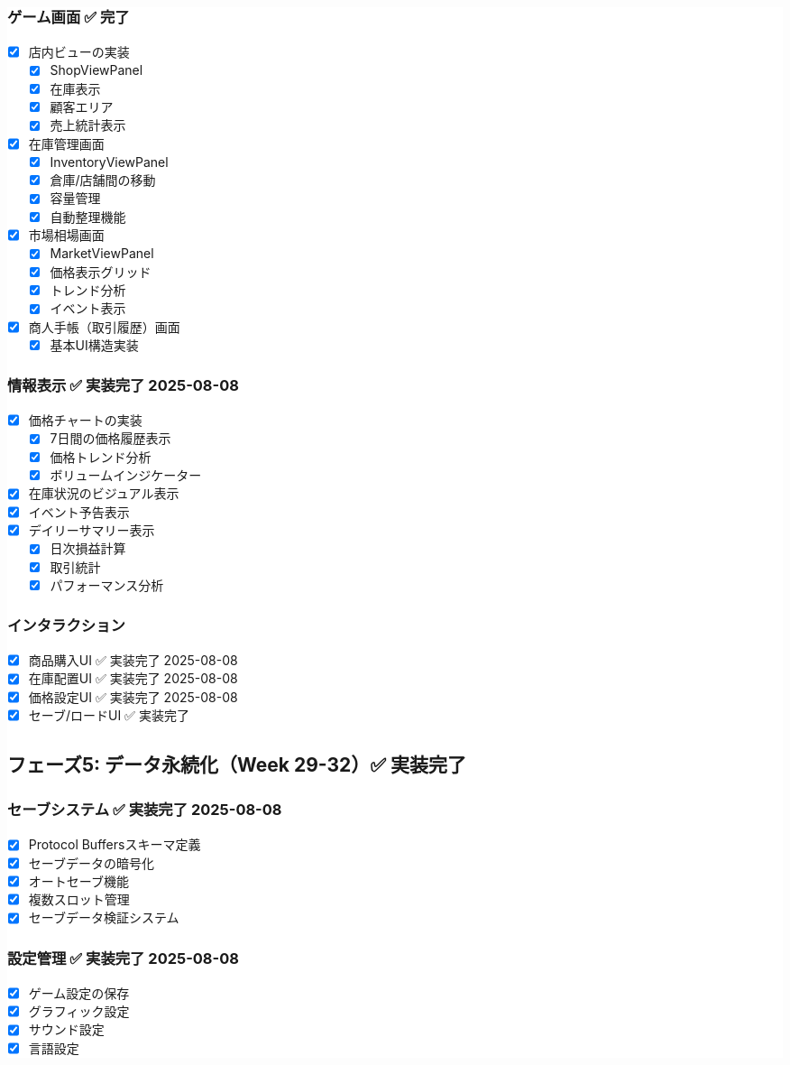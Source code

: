 ### ゲーム画面 ✅ 完了
- [x] 店内ビューの実装
  - [x] ShopViewPanel
  - [x] 在庫表示
  - [x] 顧客エリア
  - [x] 売上統計表示
- [x] 在庫管理画面
  - [x] InventoryViewPanel
  - [x] 倉庫/店舗間の移動
  - [x] 容量管理
  - [x] 自動整理機能
- [x] 市場相場画面
  - [x] MarketViewPanel
  - [x] 価格表示グリッド
  - [x] トレンド分析
  - [x] イベント表示
- [x] 商人手帳（取引履歴）画面
  - [x] 基本UI構造実装

### 情報表示 ✅ 実装完了 2025-08-08
- [x] 価格チャートの実装
  - [x] 7日間の価格履歴表示
  - [x] 価格トレンド分析
  - [x] ボリュームインジケーター
- [x] 在庫状況のビジュアル表示
- [x] イベント予告表示
- [x] デイリーサマリー表示
  - [x] 日次損益計算
  - [x] 取引統計
  - [x] パフォーマンス分析

### インタラクション
- [x] 商品購入UI ✅ 実装完了 2025-08-08
- [x] 在庫配置UI ✅ 実装完了 2025-08-08
- [x] 価格設定UI ✅ 実装完了 2025-08-08
- [x] セーブ/ロードUI ✅ 実装完了

## フェーズ5: データ永続化（Week 29-32）✅ 実装完了

### セーブシステム ✅ 実装完了 2025-08-08
- [x] Protocol Buffersスキーマ定義
- [x] セーブデータの暗号化
- [x] オートセーブ機能
- [x] 複数スロット管理
- [x] セーブデータ検証システム

### 設定管理 ✅ 実装完了 2025-08-08
- [x] ゲーム設定の保存
- [x] グラフィック設定
- [x] サウンド設定
- [x] 言語設定
